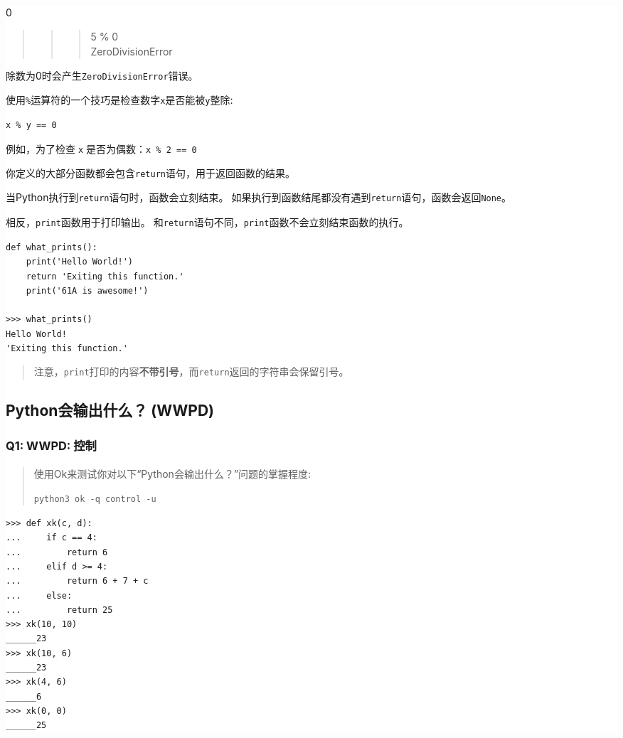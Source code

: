 0 <br/>
>>> 5 % 0 <br/>
ZeroDivisionError
        </code>
      </td>
    </tr>
  </tbody>
</table>


除数为0时会产生`ZeroDivisionError`错误。

使用`%`运算符的一个技巧是检查数字`x`是否能被`y`整除:

```
x % y == 0
```

例如，为了检查 `x` 是否为偶数：`x % 2 == 0`

  

你定义的大部分函数都会包含`return`语句，用于返回函数的结果。

当Python执行到`return`语句时，函数会立刻结束。 如果执行到函数结尾都没有遇到`return`语句，函数会返回`None`。

相反，`print`函数用于打印输出。 和`return`语句不同，`print`函数不会立刻结束函数的执行。

```
def what_prints():
    print('Hello World!')
    return 'Exiting this function.'
    print('61A is awesome!')

>>> what_prints()
Hello World!
'Exiting this function.'
```

> 注意，`print`打印的内容**不带引号**，而`return`返回的字符串会保留引号。

## Python会输出什么？ (WWPD)

### Q1: WWPD: 控制

> 使用Ok来测试你对以下“Python会输出什么？”问题的掌握程度:
> 
> ```
> python3 ok -q control -u
> ```
> 
>
```
>>> def xk(c, d):
...     if c == 4:
...         return 6
...     elif d >= 4:
...         return 6 + 7 + c
...     else:
...         return 25
>>> xk(10, 10)
______23
>>> xk(10, 6)
______23
>>> xk(4, 6)
______6
>>> xk(0, 0)
______25
```
